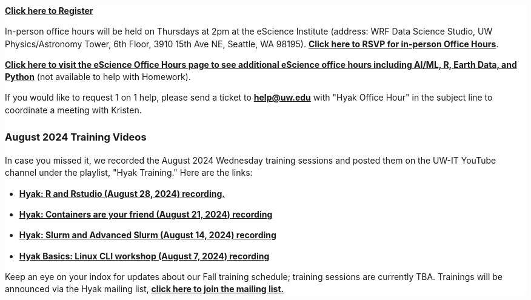 [**Click here to Register**](https://washington.zoom.us/meeting/register/tJMpce6vrz8sEtR5miKvhsQiXANt6lBORFTu)

In-person office hours will be held on Thursdays at 2pm at the eScience Institute (address: WRF Data Science Studio, UW Physics/Astronomy Tower, 6th Floor, 3910 15th Ave NE, Seattle, WA 98195). 
[**Click here to RSVP for in-person Office Hours**](https://docs.google.com/spreadsheets/d/e/2PACX-1vTHNxjZuAIPACn6DxOL_QzKFx9CjE7036SrOhn382JnJ74v62QtJNHUQEMSg6GEd0HomFQXu8WvWP79/pubhtml).

[**Click here to visit the eScience Office Hours page to see additional eScience office hours including AI/ML, R, Earth Data, and Python**](https://escience.washington.edu/using-data-science/office-hours#office-hour-schedule) (not available to help with Homework).
 
If you would like to request 1 on 1 help, please send a ticket to **help@uw.edu** with "Hyak Office Hour" in the subject line to coordinate a meeting with Kristen.

### August 2024 Training Videos 

In case you missed it, we recorded the August 2024 Wednesday training sessions and posted them on the UW-IT YouTube channel under the playlist, "Hyak Training." Here are the links: 

* [**Hyak: R and Rstudio (August 28, 2024) recording.**](https://youtu.be/rcorOJV93tY)
 
* [**Hyak: Containers are your friend (August 21, 2024) recording**](https://youtu.be/zPsvUQV_GV0)
  
* [**Hyak: Slurm and Advanced Slurm (August 14, 2024) recording**](https://youtu.be/iYM7xpRhp8I)
  
* [**Hyak Basics: Linux CLI workshop (August 7, 2024) recording**](https://youtu.be/WqGCJMQhiC0)

Keep an eye on your indox for updates about our Fall training schedule; training sessions are currently TBA. Trainings will be announced via the Hyak mailing list, [**click here to join the mailing list.**](https://mailman1.u.washington.edu/mailman/listinfo/hyak-users)
